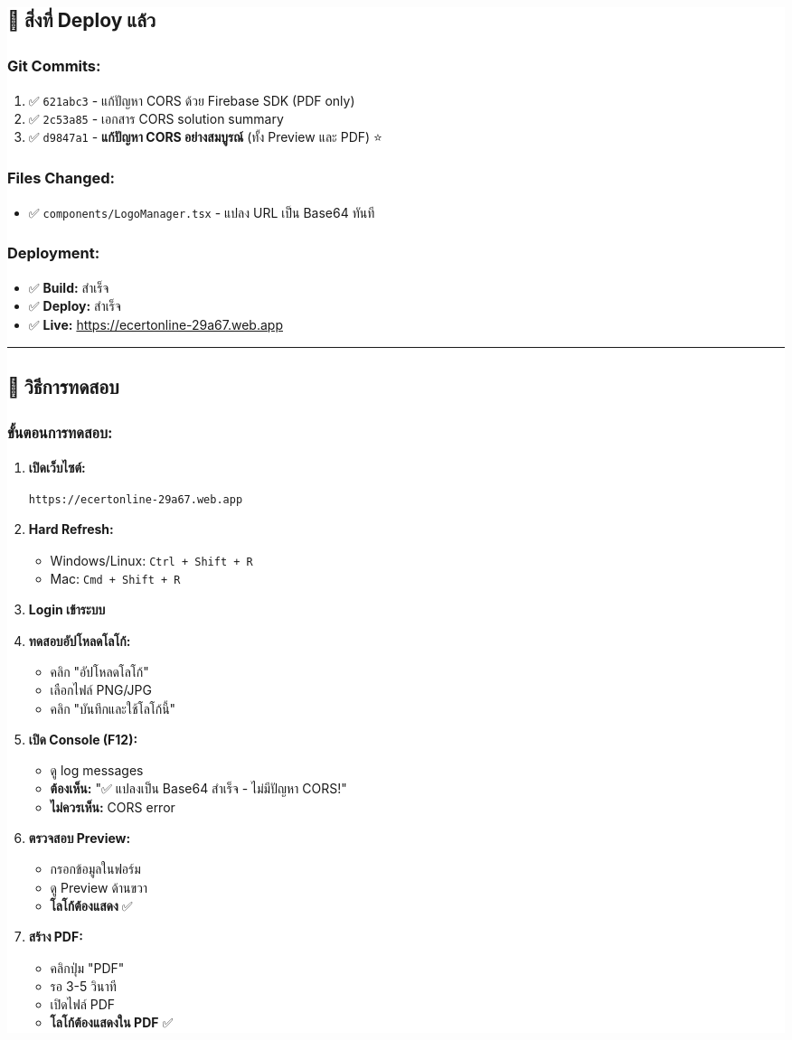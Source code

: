 
## 🚀 สิ่งที่ Deploy แล้ว

### Git Commits:
1. ✅ `621abc3` - แก้ปัญหา CORS ด้วย Firebase SDK (PDF only)
2. ✅ `2c53a85` - เอกสาร CORS solution summary
3. ✅ `d9847a1` - **แก้ปัญหา CORS อย่างสมบูรณ์** (ทั้ง Preview และ PDF) ⭐

### Files Changed:
- ✅ `components/LogoManager.tsx` - แปลง URL เป็น Base64 ทันที

### Deployment:
- ✅ **Build:** สำเร็จ
- ✅ **Deploy:** สำเร็จ
- ✅ **Live:** https://ecertonline-29a67.web.app

---

## 📝 วิธีการทดสอบ

### ขั้นตอนการทดสอบ:

1. **เปิดเว็บไซต์:**
   ```
   https://ecertonline-29a67.web.app
   ```

2. **Hard Refresh:**
   - Windows/Linux: `Ctrl + Shift + R`
   - Mac: `Cmd + Shift + R`

3. **Login เข้าระบบ**

4. **ทดสอบอัปโหลดโลโก้:**
   - คลิก "อัปโหลดโลโก้"
   - เลือกไฟล์ PNG/JPG
   - คลิก "บันทึกและใช้โลโก้นี้"

5. **เปิด Console (F12):**
   - ดู log messages
   - **ต้องเห็น:** "✅ แปลงเป็น Base64 สำเร็จ - ไม่มีปัญหา CORS!"
   - **ไม่ควรเห็น:** CORS error

6. **ตรวจสอบ Preview:**
   - กรอกข้อมูลในฟอร์ม
   - ดู Preview ด้านขวา
   - **โลโก้ต้องแสดง** ✅

7. **สร้าง PDF:**
   - คลิกปุ่ม "PDF"
   - รอ 3-5 วินาที
   - เปิดไฟล์ PDF
   - **โลโก้ต้องแสดงใน PDF** ✅
